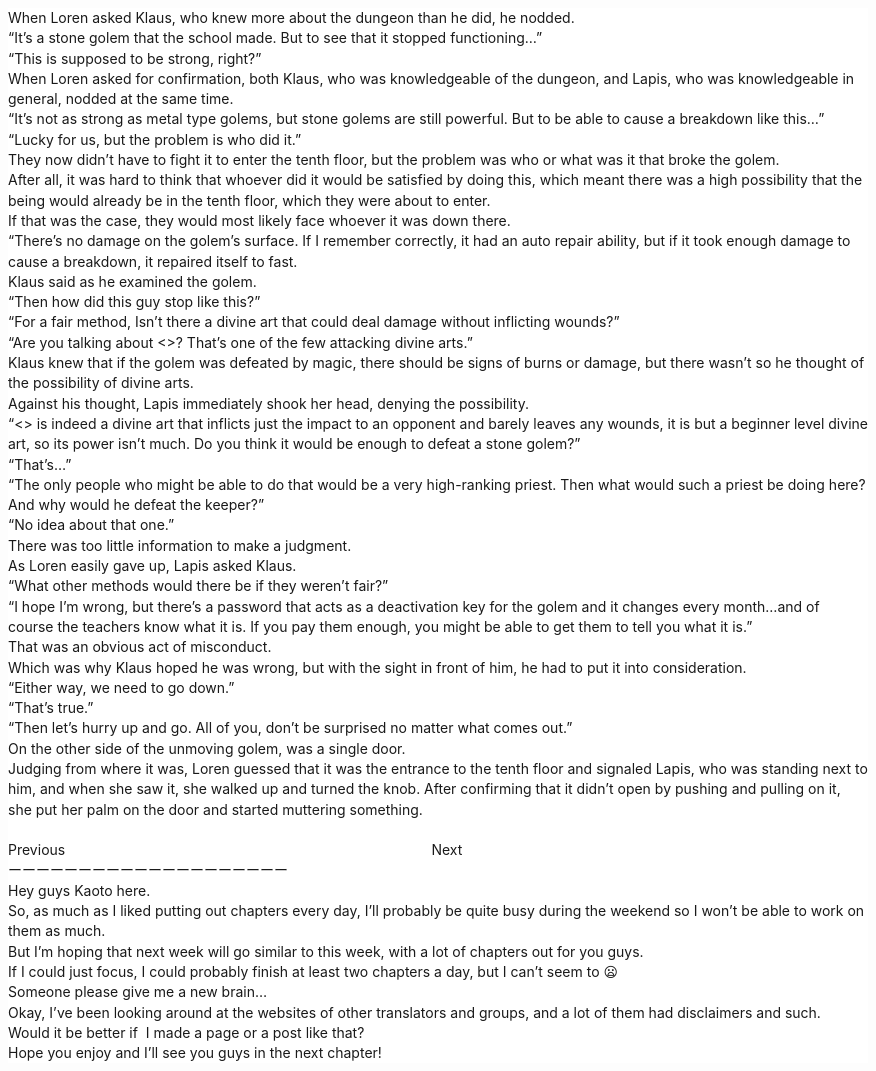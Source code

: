 When Loren asked Klaus, who knew more about the dungeon than he did, he nodded.<br/>
“It’s a stone golem that the school made. But to see that it stopped functioning…”<br/>
“This is supposed to be strong, right?”<br/>
When Loren asked for confirmation, both Klaus, who was knowledgeable of the dungeon, and Lapis, who was knowledgeable in general, nodded at the same time.<br/>
“It’s not as strong as metal type golems, but stone golems are still powerful. But to be able to cause a breakdown like this…”<br/>
“Lucky for us, but the problem is who did it.”<br/>
They now didn’t have to fight it to enter the tenth floor, but the problem was who or what was it that broke the golem.<br/>
After all, it was hard to think that whoever did it would be satisfied by doing this, which meant there was a high possibility that the being would already be in the tenth floor, which they were about to enter.<br/>
If that was the case, they would most likely face whoever it was down there.<br/>
“There’s no damage on the golem’s surface. If I remember correctly, it had an auto repair ability, but if it took enough damage to cause a breakdown, it repaired itself to fast.<br/>
Klaus said as he examined the golem.<br/>
“Then how did this guy stop like this?”<br/>
“For a fair method, Isn’t there a divine art that could deal damage without inflicting wounds?”<br/>
“Are you talking about <<Force>>? That’s one of the few attacking divine arts.”<br/>
Klaus knew that if the golem was defeated by magic, there should be signs of burns or damage, but there wasn’t so he thought of the possibility of divine arts.<br/>
Against his thought, Lapis immediately shook her head, denying the possibility.<br/>
“<<Force>> is indeed a divine art that inflicts just the impact to an opponent and barely leaves any wounds, it is but a beginner level divine art, so its power isn’t much. Do you think it would be enough to defeat a stone golem?”<br/>
“That’s…”<br/>
“The only people who might be able to do that would be a very high-ranking priest. Then what would such a priest be doing here? And why would he defeat the keeper?”<br/>
“No idea about that one.”<br/>
There was too little information to make a judgment.<br/>
As Loren easily gave up, Lapis asked Klaus.<br/>
“What other methods would there be if they weren’t fair?”<br/>
“I hope I’m wrong, but there’s a password that acts as a deactivation key for the golem and it changes every month…and of course the teachers know what it is. If you pay them enough, you might be able to get them to tell you what it is.”<br/>
That was an obvious act of misconduct.<br/>
Which was why Klaus hoped he was wrong, but with the sight in front of him, he had to put it into consideration.<br/>
“Either way, we need to go down.”<br/>
“That’s true.”<br/>
“Then let’s hurry up and go. All of you, don’t be surprised no matter what comes out.”<br/>
On the other side of the unmoving golem, was a single door.<br/>
Judging from where it was, Loren guessed that it was the entrance to the tenth floor and signaled Lapis, who was standing next to him, and when she saw it, she walked up and turned the knob. After confirming that it didn’t open by pushing and pulling on it, she put her palm on the door and started muttering something.<br/>
 <br/>
Previous                                                                                             Next<br/>
ーーーーーーーーーーーーーーーーーーーー<br/>
Hey guys Kaoto here.<br/>
So, as much as I liked putting out chapters every day, I’ll probably be quite busy during the weekend so I won’t be able to work on them as much.<br/>
But I’m hoping that next week will go similar to this week, with a lot of chapters out for you guys.<br/>
If I could just focus, I could probably finish at least two chapters a day, but I can’t seem to 😦<br/>
Someone please give me a new brain…<br/>
Okay, I’ve been looking around at the websites of other translators and groups, and a lot of them had disclaimers and such.<br/>
Would it be better if  I made a page or a post like that?<br/>
Hope you enjoy and I’ll see you guys in the next chapter!<br/>